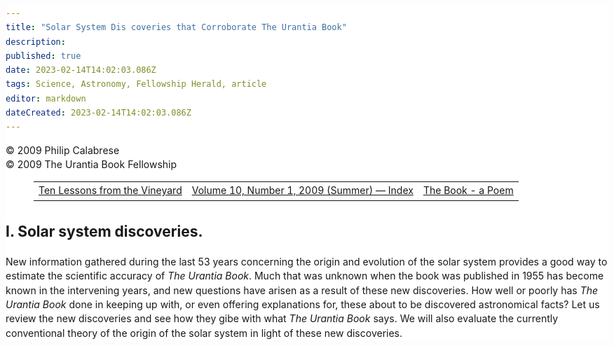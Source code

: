 ```yaml
---
title: "Solar System Dis coveries that Corroborate The Urantia Book"
description: 
published: true
date: 2023-02-14T14:02:03.086Z
tags: Science, Astronomy, Fellowship Herald, article
editor: markdown
dateCreated: 2023-02-14T14:02:03.086Z
---
```


<p class="v-card v-sheet theme--light grey lighten-3 px-2">© 2009 Philip Calabrese<br>© 2009 The Urantia Book Fellowship</p>
<figure class="table chapter-navigator">
  <table>
    <tbody>
      <tr>
        <td>
        <a href="/en/article/Arnie_Ondis/Ten_Lessons_from_the_Vineyard">
          <span class="mdi mdi-arrow-left-drop-circle"></span><span class="pl-2">Ten Lessons from the Vineyard</span>
        </a>
        </td>
        <td>
        <a href="/en/index/articles_herald#volume-10-number-1-2009-summer">
          <span class="mdi mdi-book-open-variant"></span><span class="pl-2">Volume 10, Number 1, 2009 (Summer) — Index</span>
        </a>
        </td>
        <td>
        <a href="/en/article/M_Sanders/The_Book_a_Poem">
          <span class="pr-2">The Book - a Poem</span><span class="mdi mdi-arrow-right-drop-circle"></span>
        </a>
        </td>
      </tr>
    </tbody>
  </table>
</figure>



## I. Solar system discoveries. 

New information gathered during the last 53 years concerning the origin and evolution of the solar system provides a good way to estimate the scientific accuracy of _The Urantia Book_. Much that was unknown when the book was published in 1955 has become known in the intervening years, and new questions have arisen as a result of these new discoveries. How well or poorly has _The Urantia Book_ done in keeping up with, or even offering explanations for, these about to be discovered astronomical facts? Let us review the new discoveries and see how they gibe with what _The Urantia Book_ says. We will also evaluate the currently conventional theory of the origin of the solar system in light of these new discoveries. 
